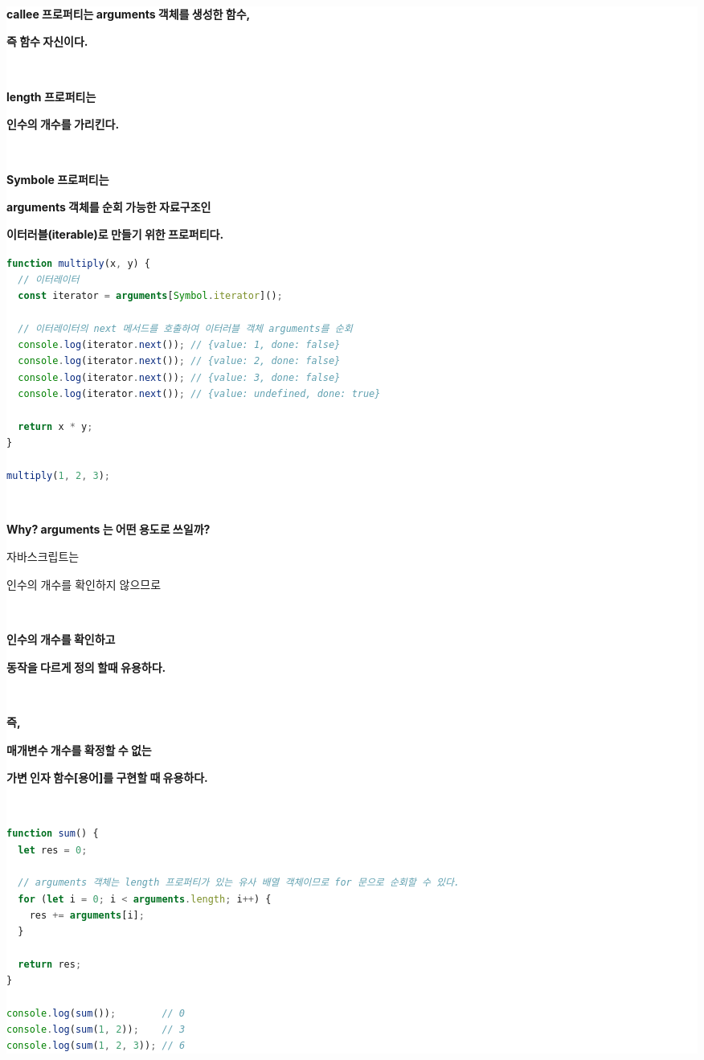 **callee 프로퍼티는 arguments 객체를 생성한 함수,**

**즉 함수 자신이다.**

<br>

**length 프로퍼티는** 

**인수의 개수를 가리킨다.**

<br>

**Symbole 프로퍼티는**

**arguments 객체를 순회 가능한 자료구조인** 

**이터러블(iterable)로 만들기 위한 프로퍼티다.**

```jsx
function multiply(x, y) {
  // 이터레이터
  const iterator = arguments[Symbol.iterator]();

  // 이터레이터의 next 메서드를 호출하여 이터러블 객체 arguments를 순회
  console.log(iterator.next()); // {value: 1, done: false}
  console.log(iterator.next()); // {value: 2, done: false}
  console.log(iterator.next()); // {value: 3, done: false}
  console.log(iterator.next()); // {value: undefined, done: true}

  return x * y;
}

multiply(1, 2, 3);
```

<br>

**Why? arguments 는 어떤 용도로 쓰일까?**

자바스크립트는 

인수의 개수를 확인하지 않으므로

<br>

**인수의 개수를 확인하고** 

**동작을 다르게 정의 할때 유용하다.**

<br>

**즉,**

**매개변수 개수를 확정할 수 없는**

**가변 인자 함수[용어]를 구현할 때 유용하다.**

<br>

```jsx
function sum() {
  let res = 0;

  // arguments 객체는 length 프로퍼티가 있는 유사 배열 객체이므로 for 문으로 순회할 수 있다.
  for (let i = 0; i < arguments.length; i++) {
    res += arguments[i];
  }

  return res;
}

console.log(sum());        // 0
console.log(sum(1, 2));    // 3
console.log(sum(1, 2, 3)); // 6
```
